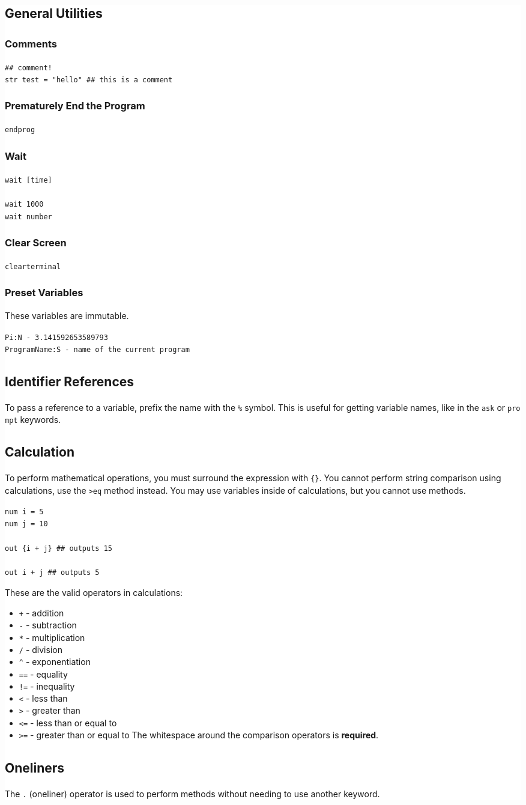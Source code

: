 ## General Utilities
### Comments
```
## comment!
str test = "hello" ## this is a comment
```
### Prematurely End the Program
```
endprog
```
### Wait
```
wait [time]

wait 1000
wait number
```
### Clear Screen
```
clearterminal
```
### Preset Variables
These variables are immutable.
```
Pi:N - 3.141592653589793
ProgramName:S - name of the current program
```

## Identifier References
To pass a reference to a variable, prefix the name with the `%` symbol. This is useful for getting variable names, like in the `ask` or `prompt` keywords.
## Calculation
To perform mathematical operations, you must surround the expression with `{}`. You cannot perform string comparison using calculations, use the `>eq` method instead. You may use variables inside of calculations, but you cannot use methods.
```
num i = 5
num j = 10

out {i + j} ## outputs 15

out i + j ## outputs 5
```
These are the valid operators in calculations:
* `+` - addition
* `-` - subtraction
* `*` - multiplication
* `/` - division
* `^` - exponentiation
* ` == ` - equality
* ` != ` - inequality
* ` < ` - less than
* ` > ` - greater than
* ` <= ` - less than or equal to
* ` >= ` - greater than or equal to
The whitespace around the comparison operators is **required**.
## Oneliners
The `.` (oneliner) operator is used to perform methods without needing to use another keyword.
```
```